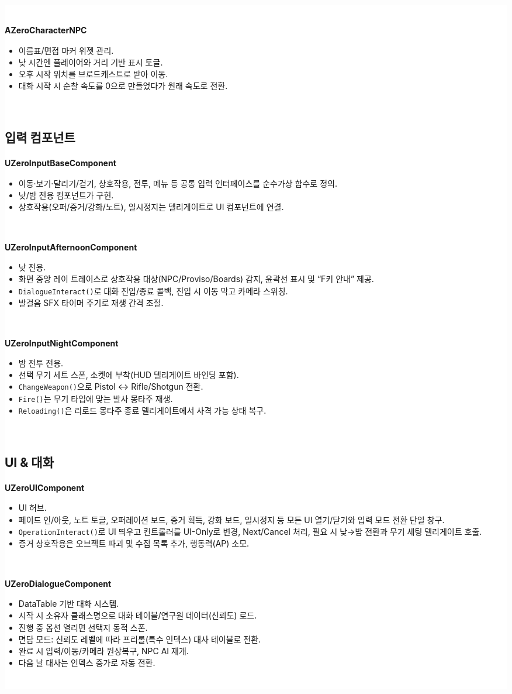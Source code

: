 <br>

**AZeroCharacterNPC**
- 이름표/면접 마커 위젯 관리.
- 낮 시간엔 플레이어와 거리 기반 표시 토글.
- 오후 시작 위치를 브로드캐스트로 받아 이동.
- 대화 시작 시 순찰 속도를 0으로 만들었다가 원래 속도로 전환.

<br>

## 입력 컴포넌트

**UZeroInputBaseComponent**
- 이동·보기·달리기/걷기, 상호작용, 전투, 메뉴 등 공통 입력 인터페이스를 순수가상 함수로 정의.
- 낮/밤 전용 컴포넌트가 구현.
- 상호작용(오퍼/증거/강화/노트), 일시정지는 델리게이트로 UI 컴포넌트에 연결.

<br>

**UZeroInputAfternoonComponent**
- 낮 전용.
- 화면 중앙 레이 트레이스로 상호작용 대상(NPC/Proviso/Boards) 감지, 윤곽선 표시 및 “F키 안내” 제공.
- `DialogueInteract()`로 대화 진입/종료 콜백, 진입 시 이동 막고 카메라 스위칭.
- 발걸음 SFX 타이머 주기로 재생 간격 조절.

<br>

**UZeroInputNightComponent**
- 밤 전투 전용.
- 선택 무기 세트 스폰, 소켓에 부착(HUD 델리게이트 바인딩 포함).
- `ChangeWeapon()`으로 Pistol ↔ Rifle/Shotgun 전환.
- `Fire()`는 무기 타입에 맞는 발사 몽타주 재생.
- `Reloading()`은 리로드 몽타주 종료 델리게이트에서 사격 가능 상태 복구.

<br>

## UI & 대화

**UZeroUIComponent**
- UI 허브.
- 페이드 인/아웃, 노트 토글, 오퍼레이션 보드, 증거 획득, 강화 보드, 일시정지 등 모든 UI 열기/닫기와 입력 모드 전환 단일 창구.
- `OperationInteract()`로 UI 띄우고 컨트롤러를 UI-Only로 변경, Next/Cancel 처리, 필요 시 낮→밤 전환과 무기 세팅 델리게이트 호출.
- 증거 상호작용은 오브젝트 파괴 및 수집 목록 추가, 행동력(AP) 소모.

<br>

**UZeroDialogueComponent**
- DataTable 기반 대화 시스템.
- 시작 시 소유자 클래스명으로 대화 테이블/연구원 데이터(신뢰도) 로드.
- 진행 중 옵션 열리면 선택지 동적 스폰.
- 면담 모드: 신뢰도 레벨에 따라 프리롤(특수 인덱스) 대사 테이블로 전환.
- 완료 시 입력/이동/카메라 원상복구, NPC AI 재개.
- 다음 날 대사는 인덱스 증가로 자동 전환.

<br>

